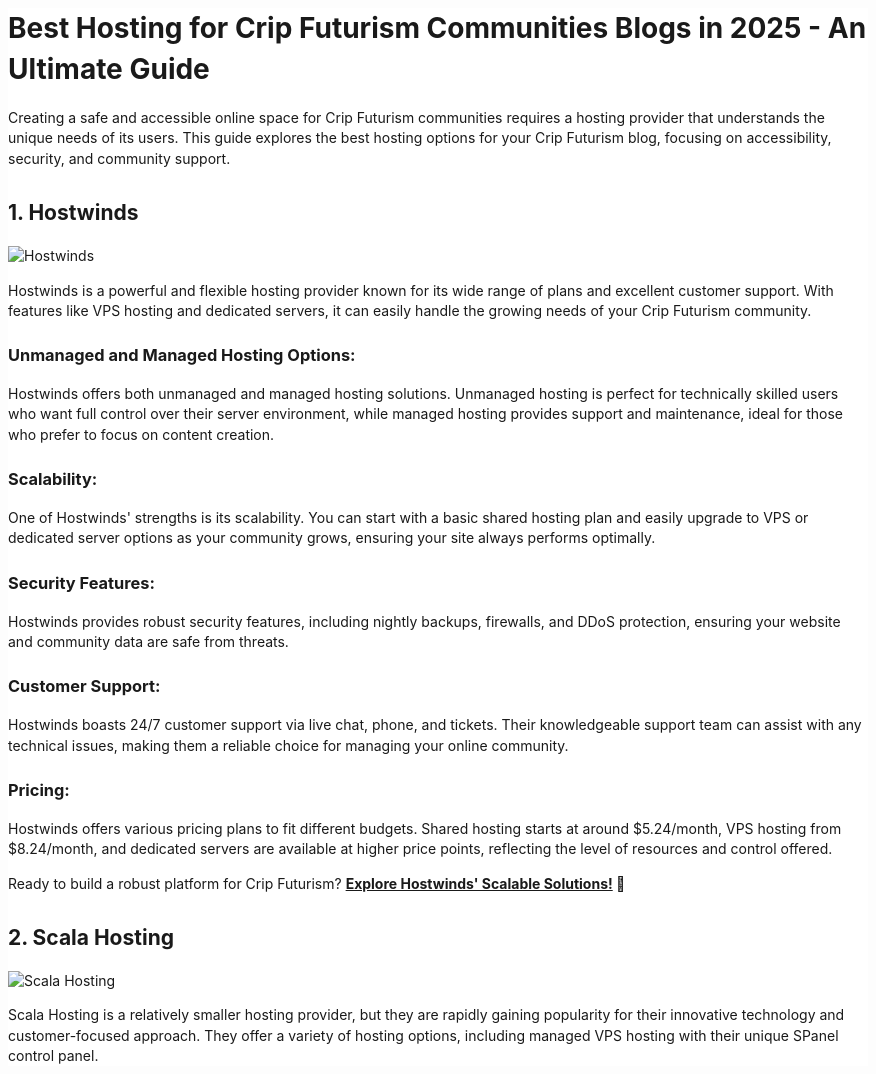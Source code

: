 # Best Hosting for Crip Futurism Communities Blogs in 2025 - An Ultimate Guide

Creating a safe and accessible online space for Crip Futurism communities requires a hosting provider that understands the unique needs of its users. This guide explores the best hosting options for your Crip Futurism blog, focusing on accessibility, security, and community support.

## 1. Hostwinds

![Hostwinds](https://i.imgur.com/53aSNXx.jpeg "Hostwinds Hosting")

Hostwinds is a powerful and flexible hosting provider known for its wide range of plans and excellent customer support. With features like VPS hosting and dedicated servers, it can easily handle the growing needs of your Crip Futurism community.

### Unmanaged and Managed Hosting Options:
Hostwinds offers both unmanaged and managed hosting solutions. Unmanaged hosting is perfect for technically skilled users who want full control over their server environment, while managed hosting provides support and maintenance, ideal for those who prefer to focus on content creation.

### Scalability:
One of Hostwinds' strengths is its scalability. You can start with a basic shared hosting plan and easily upgrade to VPS or dedicated server options as your community grows, ensuring your site always performs optimally.

### Security Features:
Hostwinds provides robust security features, including nightly backups, firewalls, and DDoS protection, ensuring your website and community data are safe from threats.

### Customer Support:
Hostwinds boasts 24/7 customer support via live chat, phone, and tickets. Their knowledgeable support team can assist with any technical issues, making them a reliable choice for managing your online community.

### Pricing:
Hostwinds offers various pricing plans to fit different budgets. Shared hosting starts at around $5.24/month, VPS hosting from $8.24/month, and dedicated servers are available at higher price points, reflecting the level of resources and control offered.

Ready to build a robust platform for Crip Futurism? **[Explore Hostwinds' Scalable Solutions!](https://snipitx.com/hostwinds-jy) 🚀**

## 2. Scala Hosting

![Scala Hosting](https://i.imgur.com/uJ5JIK3.png "Scala Web Hosting")

Scala Hosting is a relatively smaller hosting provider, but they are rapidly gaining popularity for their innovative technology and customer-focused approach. They offer a variety of hosting options, including managed VPS hosting with their unique SPanel control panel.
